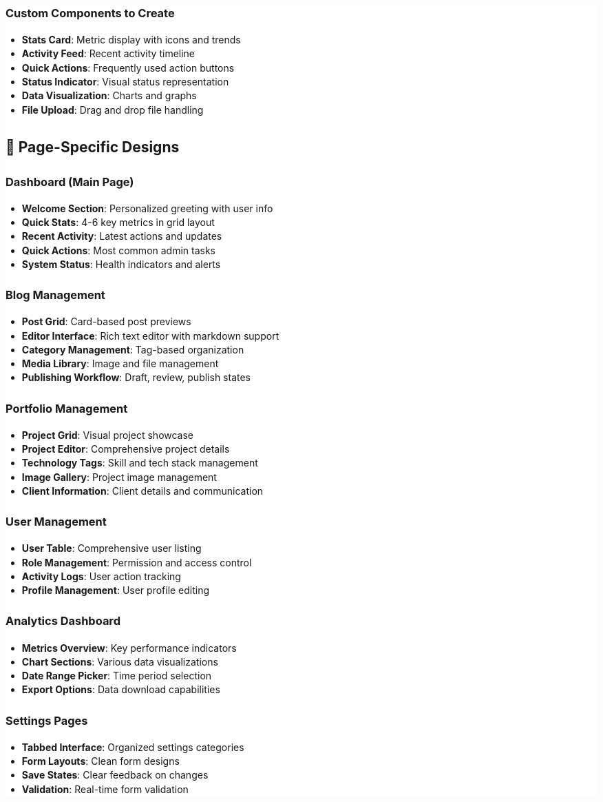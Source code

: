 ### **Custom Components to Create**
- **Stats Card**: Metric display with icons and trends
- **Activity Feed**: Recent activity timeline
- **Quick Actions**: Frequently used action buttons
- **Status Indicator**: Visual status representation
- **Data Visualization**: Charts and graphs
- **File Upload**: Drag and drop file handling

## 🎨 **Page-Specific Designs**

### **Dashboard (Main Page)**
- **Welcome Section**: Personalized greeting with user info
- **Quick Stats**: 4-6 key metrics in grid layout
- **Recent Activity**: Latest actions and updates
- **Quick Actions**: Most common admin tasks
- **System Status**: Health indicators and alerts

### **Blog Management**
- **Post Grid**: Card-based post previews
- **Editor Interface**: Rich text editor with markdown support
- **Category Management**: Tag-based organization
- **Media Library**: Image and file management
- **Publishing Workflow**: Draft, review, publish states

### **Portfolio Management**
- **Project Grid**: Visual project showcase
- **Project Editor**: Comprehensive project details
- **Technology Tags**: Skill and tech stack management
- **Image Gallery**: Project image management
- **Client Information**: Client details and communication

### **User Management**
- **User Table**: Comprehensive user listing
- **Role Management**: Permission and access control
- **Activity Logs**: User action tracking
- **Profile Management**: User profile editing

### **Analytics Dashboard**
- **Metrics Overview**: Key performance indicators
- **Chart Sections**: Various data visualizations
- **Date Range Picker**: Time period selection
- **Export Options**: Data download capabilities

### **Settings Pages**
- **Tabbed Interface**: Organized settings categories
- **Form Layouts**: Clean form designs
- **Save States**: Clear feedback on changes
- **Validation**: Real-time form validation
